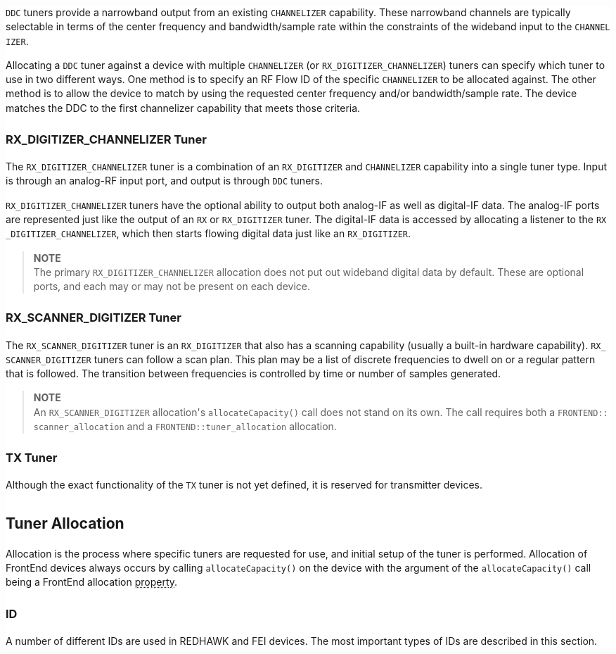 `DDC` tuners provide a narrowband output from an existing `CHANNELIZER` capability. These narrowband channels are typically selectable in terms of the center frequency and bandwidth/sample rate within the constraints of the wideband input to the `CHANNELIZER`.

Allocating a `DDC` tuner against a device with multiple `CHANNELIZER` (or `RX_DIGITIZER_CHANNELIZER`) tuners can specify which tuner to use in two different ways. One method is to specify an RF Flow ID of the specific `CHANNELIZER` to be allocated against. The other method is to allow the device to match by using the requested center frequency and/or bandwidth/sample rate. The device matches the DDC to the first channelizer capability that meets those criteria.

### RX_DIGITIZER_CHANNELIZER Tuner

The `RX_DIGITIZER_CHANNELIZER` tuner is a combination of an `RX_DIGITIZER` and `CHANNELIZER` capability into a single tuner type. Input is through an analog-RF input port, and output is through `DDC` tuners.

`RX_DIGITIZER_CHANNELIZER` tuners have the optional ability to output both analog-IF as well as digital-IF data. The analog-IF ports are represented just like the output of an `RX` or `RX_DIGITIZER` tuner. The digital-IF data is accessed by allocating a listener to the `RX_DIGITIZER_CHANNELIZER`, which then starts flowing digital data just like an `RX_DIGITIZER`.


> **NOTE**  
> The primary `RX_DIGITIZER_CHANNELIZER` allocation does not put out wideband digital data by default. These are optional ports, and each may or may not be present on each device.  

### RX_SCANNER_DIGITIZER Tuner

The `RX_SCANNER_DIGITIZER` tuner is an `RX_DIGITIZER` that also has a scanning capability (usually a built-in hardware capability). `RX_SCANNER_DIGITIZER` tuners can follow a scan plan. This plan may be a list of discrete frequencies to dwell on or a regular pattern that is followed. The transition between frequencies is controlled by time or number of samples generated.


> **NOTE**  
> An `RX_SCANNER_DIGITIZER` allocation's `allocateCapacity()` call does not stand on its own. The call requires both a `FRONTEND::scanner_allocation` and a `FRONTEND::tuner_allocation` allocation.  

### TX Tuner

Although the exact functionality of the `TX` tuner is not yet defined, it is reserved for transmitter devices.

## Tuner Allocation

Allocation is the process where specific tuners are requested for use, and initial setup of the tuner is performed. Allocation of FrontEnd devices always occurs by calling `allocateCapacity()` on the device with the argument of the `allocateCapacity()` call being a FrontEnd allocation <abbr title="See Glossary.">property</abbr>.

### ID

A number of different IDs are used in REDHAWK and FEI devices. The most important types of IDs are described in this section.
